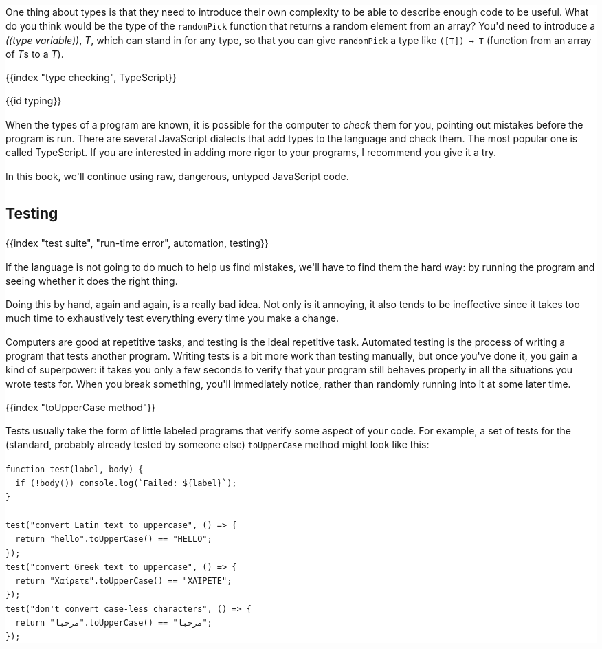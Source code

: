 One thing about types is that they need to introduce their own
complexity to be able to describe enough code to be useful. What do
you think would be the type of the `randomPick` function that returns
a random element from an array? You'd need to introduce a _((type
variable))_, _T_, which can stand in for any type, so that you can
give `randomPick` a type like `([T]) → T` (function from an array of
*T*s to a *T*).

{{index "type checking", TypeScript}}

{{id typing}}

When the types of a program are known, it is possible for the computer
to _check_ them for you, pointing out mistakes before the program is
run. There are several JavaScript dialects that add types to the
language and check them. The most popular one is called
[TypeScript](https://www.typescriptlang.org/). If you are interested
in adding more rigor to your programs, I recommend you give it a try.

In this book, we'll continue using raw, dangerous, untyped JavaScript
code.

## Testing

{{index "test suite", "run-time error", automation, testing}}

If the language is not going to do much to help us find mistakes,
we'll have to find them the hard way: by running the program and
seeing whether it does the right thing.

Doing this by hand, again and again, is a really bad idea. Not only is
it annoying, it also tends to be ineffective since it takes too much
time to exhaustively test everything every time you make a change.

Computers are good at repetitive tasks, and testing is the ideal
repetitive task. Automated testing is the process of writing a program
that tests another program. Writing tests is a bit more work than
testing manually, but once you've done it, you gain a kind of
superpower: it takes you only a few seconds to verify that your
program still behaves properly in all the situations you wrote tests
for. When you break something, you'll immediately notice, rather than
randomly running into it at some later time.

{{index "toUpperCase method"}}

Tests usually take the form of little labeled programs that verify
some aspect of your code. For example, a set of tests for the
(standard, probably already tested by someone else) `toUpperCase`
method might look like this:

```
function test(label, body) {
  if (!body()) console.log(`Failed: ${label}`);
}

test("convert Latin text to uppercase", () => {
  return "hello".toUpperCase() == "HELLO";
});
test("convert Greek text to uppercase", () => {
  return "Χαίρετε".toUpperCase() == "ΧΑΊΡΕΤΕ";
});
test("don't convert case-less characters", () => {
  return "مرحبا".toUpperCase() == "مرحبا";
});
```
